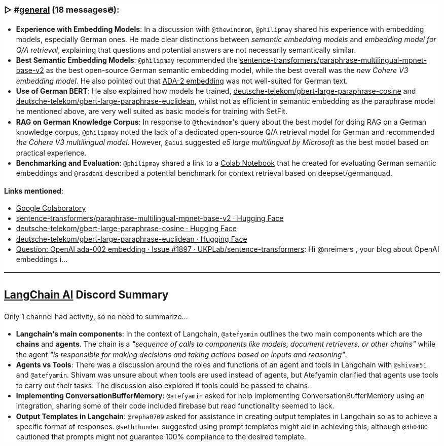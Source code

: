 
### ▷ #[general](https://discord.com/channels/1178995845727785010/1182877486854451271/) (18 messages🔥): 
        
- **Experience with Embedding Models**: In a discussion with `@thewindmom`, `@philipmay` shared his experience with embedding models, especially German ones. He made clear distinctions between *semantic embedding models* and *embedding model for Q/A retrieval*, explaining that questions and potential answers are not necessarily semantically similar.
- **Best Semantic Embedding Models**: `@philipmay` recommended the [sentence-transformers/paraphrase-multilingual-mpnet-base-v2](https://huggingface.co/sentence-transformers/paraphrase-multilingual-mpnet-base-v2) as the best open-source German semantic embedding model, while the best overall was the *new Cohere V3 embedding model*. He also pointed out that [ADA-2 embedding](https://github.com/UKPLab/sentence-transformers/issues/1897#issuecomment-1693359539) was not well-suited for German text. 
- **Use of German BERT**: He also explained how models he trained, [deutsche-telekom/gbert-large-paraphrase-cosine](https://huggingface.co/deutsche-telekom/gbert-large-paraphrase-cosine) and [deutsche-telekom/gbert-large-paraphrase-euclidean](https://huggingface.co/deutsche-telekom/gbert-large-paraphrase-euclidean), whilst not as efficient in semantic embedding as the paraphrase model he mentioned above, are very well suited as basic models for training with SetFit.
- **RAG on German Knowledge Corpus**: In response to `@thewindmom`'s query about the best model for doing RAG on a German knowledge corpus, `@philipmay` noted the lack of a dedicated open-source Q/A retrieval model for German and recommended *the Cohere V3 multilingual model*. However, `@aiui` suggested *e5 large multilingual by Microsoft* as the best model based on practical experience.
- **Benchmarking and Evaluation**: `@philipmay` shared a link to a [Colab Notebook](https://colab.research.google.com/drive/1J1-6d5AJ1uEbqAi0ViYaGEVHP7Ulv4CS?usp=sharing) that he created for evaluating German semantic embeddings and `@rasdani` described a potential benchmark for context retrieval based on deepset/germanquad.

**Links mentioned**:

- [Google Colaboratory](https://colab.research.google.com/drive/1J1-6d5AJ1uEbqAi0ViYaGEVHP7Ulv4CS?usp=sharing)
- [sentence-transformers/paraphrase-multilingual-mpnet-base-v2 · Hugging Face](https://huggingface.co/sentence-transformers/paraphrase-multilingual-mpnet-base-v2)
- [deutsche-telekom/gbert-large-paraphrase-cosine · Hugging Face](https://huggingface.co/deutsche-telekom/gbert-large-paraphrase-cosine)
- [deutsche-telekom/gbert-large-paraphrase-euclidean · Hugging Face](https://huggingface.co/deutsche-telekom/gbert-large-paraphrase-euclidean)
- [Question: OpenAI ada-002 embedding · Issue #1897 · UKPLab/sentence-transformers](https://github.com/UKPLab/sentence-transformers/issues/1897#issuecomment-1693359539): Hi @nreimers , your blog about OpenAI embeddings i...


        

---

## [LangChain AI](https://discord.com/channels/1038097195422978059) Discord Summary

Only 1 channel had activity, so no need to summarize...

- **Langchain's main components**: In the context of Langchain, `@atefyamin` outlines the two main components which are the **chains** and **agents**. The chain is a *"sequence of calls to components like models, document retrievers, or other chains"* while the agent *"is responsible for making decisions and taking actions based on inputs and reasoning"*. 
- **Agents vs Tools**: There was a discussion around the roles and functions of an agent and tools in Langchain with `@shivam51` and `@atefyamin`. Shivam was unsure about when tools are used instead of agents, but Atefyamin clarified that agents use tools to carry out their tasks. The discussion also explored if tools could be passed to chains.
- **Implementing ConversationBufferMemory**: `@atefyamin` asked for help implementing ConversationBufferMemory using an integration, sharing some of their code included firebase but read functionality seemed to lack. 
- **Output Templates in Langchain**: `@repha0709` asked for assistance in creating output templates in Langchain so as to achieve a specific format of responses. `@seththunder` suggested using prompt templates might aid in achieving this, although `@3h0480` cautioned that prompts might not guarantee 100% compliance to the desired template.